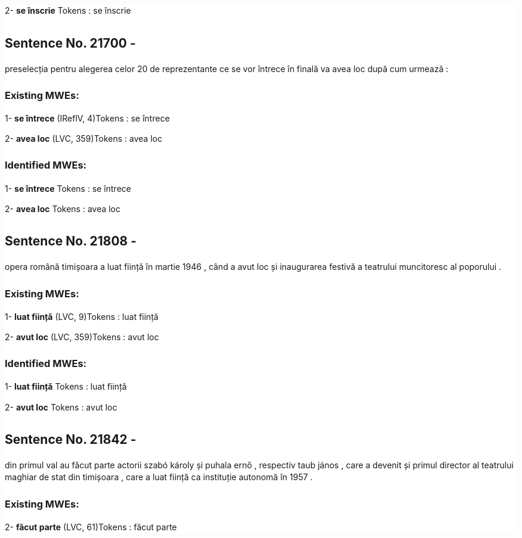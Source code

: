 2- **se înscrie** Tokens : 
se
înscrie

## Sentence No. 21700 - 
preselecția pentru alegerea celor 20 de reprezentante ce se vor întrece în finală va avea loc după cum urmează : 
### Existing MWEs: 
1- **se întrece** (IReflV, 4)Tokens : 
se
întrece

2- **avea loc** (LVC, 359)Tokens : 
avea
loc

### Identified MWEs: 
1- **se întrece** Tokens : 
se
întrece

2- **avea loc** Tokens : 
avea
loc

## Sentence No. 21808 - 
opera română timișoara a luat ființă în martie 1946 , când a avut loc și inaugurarea festivă a teatrului muncitoresc al poporului . 
### Existing MWEs: 
1- **luat ființă** (LVC, 9)Tokens : 
luat
ființă

2- **avut loc** (LVC, 359)Tokens : 
avut
loc

### Identified MWEs: 
1- **luat ființă** Tokens : 
luat
ființă

2- **avut loc** Tokens : 
avut
loc

## Sentence No. 21842 - 
din primul val au făcut parte actorii szabó károly și puhala ernő , respectiv taub jános , care a devenit și primul director al teatrului maghiar de stat din timișoara , care a luat ființă ca instituție autonomă în 1957 . 
### Existing MWEs: 
2- **făcut parte** (LVC, 61)Tokens : 
făcut
parte
